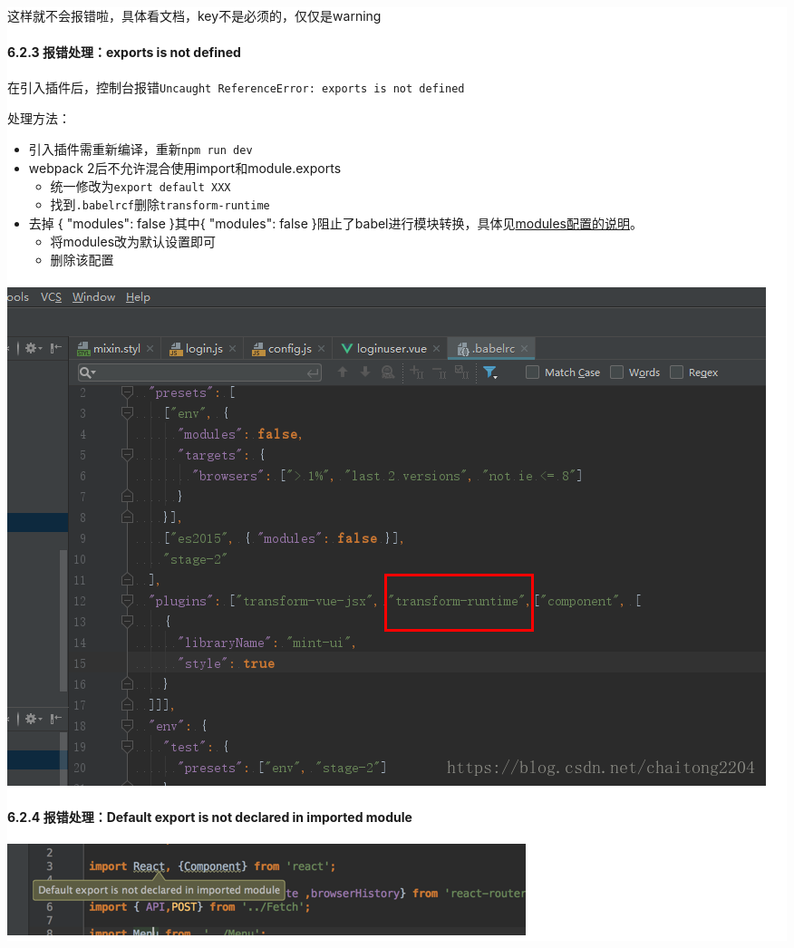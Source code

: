 这样就不会报错啦，具体看文档，key不是必须的，仅仅是warning

#### 6.2.3 报错处理：exports is not defined

在引入插件后，控制台报错`Uncaught ReferenceError: exports is not defined`

处理方法：

* 引入插件需重新编译，重新`npm run dev`
* webpack 2后不允许混合使用import和module.exports
    * 统一修改为`export default XXX`
    * 找到`.babelrcf`删除`transform-runtime`
* 去掉 { "modules": false }其中{ "modules": false }阻止了babel进行模块转换，具体见[modules配置的说明](https://babeljs.io/docs/en/babel-preset-env/)。
    * 将modules改为默认设置即可
    * 删除该配置

![](../assets/VUX/exportsError.png)

#### 6.2.4 报错处理：Default export is not declared in imported module

![](../assets/VUX/importError.png)
